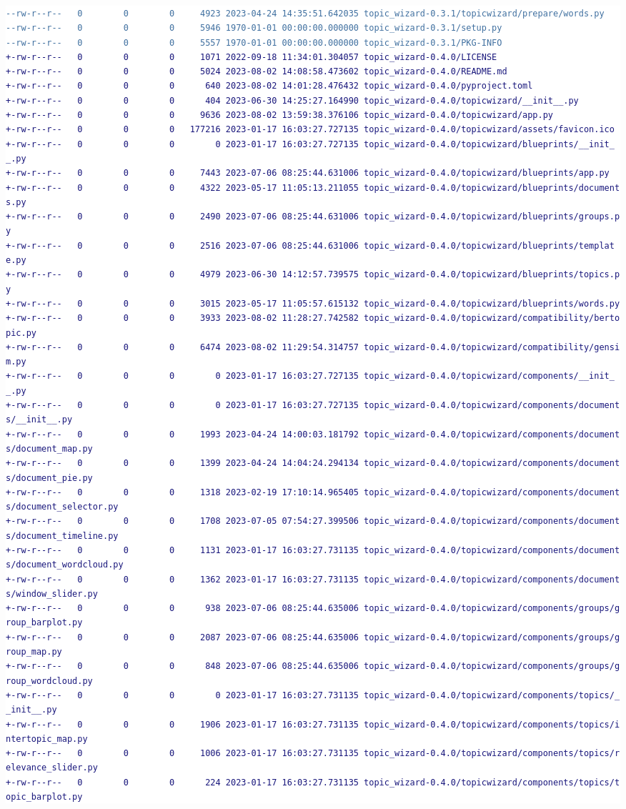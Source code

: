 ```diff
--rw-r--r--   0        0        0     4923 2023-04-24 14:35:51.642035 topic_wizard-0.3.1/topicwizard/prepare/words.py
--rw-r--r--   0        0        0     5946 1970-01-01 00:00:00.000000 topic_wizard-0.3.1/setup.py
--rw-r--r--   0        0        0     5557 1970-01-01 00:00:00.000000 topic_wizard-0.3.1/PKG-INFO
+-rw-r--r--   0        0        0     1071 2022-09-18 11:34:01.304057 topic_wizard-0.4.0/LICENSE
+-rw-r--r--   0        0        0     5024 2023-08-02 14:08:58.473602 topic_wizard-0.4.0/README.md
+-rw-r--r--   0        0        0      640 2023-08-02 14:01:28.476432 topic_wizard-0.4.0/pyproject.toml
+-rw-r--r--   0        0        0      404 2023-06-30 14:25:27.164990 topic_wizard-0.4.0/topicwizard/__init__.py
+-rw-r--r--   0        0        0     9636 2023-08-02 13:59:38.376106 topic_wizard-0.4.0/topicwizard/app.py
+-rw-r--r--   0        0        0   177216 2023-01-17 16:03:27.727135 topic_wizard-0.4.0/topicwizard/assets/favicon.ico
+-rw-r--r--   0        0        0        0 2023-01-17 16:03:27.727135 topic_wizard-0.4.0/topicwizard/blueprints/__init__.py
+-rw-r--r--   0        0        0     7443 2023-07-06 08:25:44.631006 topic_wizard-0.4.0/topicwizard/blueprints/app.py
+-rw-r--r--   0        0        0     4322 2023-05-17 11:05:13.211055 topic_wizard-0.4.0/topicwizard/blueprints/documents.py
+-rw-r--r--   0        0        0     2490 2023-07-06 08:25:44.631006 topic_wizard-0.4.0/topicwizard/blueprints/groups.py
+-rw-r--r--   0        0        0     2516 2023-07-06 08:25:44.631006 topic_wizard-0.4.0/topicwizard/blueprints/template.py
+-rw-r--r--   0        0        0     4979 2023-06-30 14:12:57.739575 topic_wizard-0.4.0/topicwizard/blueprints/topics.py
+-rw-r--r--   0        0        0     3015 2023-05-17 11:05:57.615132 topic_wizard-0.4.0/topicwizard/blueprints/words.py
+-rw-r--r--   0        0        0     3933 2023-08-02 11:28:27.742582 topic_wizard-0.4.0/topicwizard/compatibility/bertopic.py
+-rw-r--r--   0        0        0     6474 2023-08-02 11:29:54.314757 topic_wizard-0.4.0/topicwizard/compatibility/gensim.py
+-rw-r--r--   0        0        0        0 2023-01-17 16:03:27.727135 topic_wizard-0.4.0/topicwizard/components/__init__.py
+-rw-r--r--   0        0        0        0 2023-01-17 16:03:27.727135 topic_wizard-0.4.0/topicwizard/components/documents/__init__.py
+-rw-r--r--   0        0        0     1993 2023-04-24 14:00:03.181792 topic_wizard-0.4.0/topicwizard/components/documents/document_map.py
+-rw-r--r--   0        0        0     1399 2023-04-24 14:04:24.294134 topic_wizard-0.4.0/topicwizard/components/documents/document_pie.py
+-rw-r--r--   0        0        0     1318 2023-02-19 17:10:14.965405 topic_wizard-0.4.0/topicwizard/components/documents/document_selector.py
+-rw-r--r--   0        0        0     1708 2023-07-05 07:54:27.399506 topic_wizard-0.4.0/topicwizard/components/documents/document_timeline.py
+-rw-r--r--   0        0        0     1131 2023-01-17 16:03:27.731135 topic_wizard-0.4.0/topicwizard/components/documents/document_wordcloud.py
+-rw-r--r--   0        0        0     1362 2023-01-17 16:03:27.731135 topic_wizard-0.4.0/topicwizard/components/documents/window_slider.py
+-rw-r--r--   0        0        0      938 2023-07-06 08:25:44.635006 topic_wizard-0.4.0/topicwizard/components/groups/group_barplot.py
+-rw-r--r--   0        0        0     2087 2023-07-06 08:25:44.635006 topic_wizard-0.4.0/topicwizard/components/groups/group_map.py
+-rw-r--r--   0        0        0      848 2023-07-06 08:25:44.635006 topic_wizard-0.4.0/topicwizard/components/groups/group_wordcloud.py
+-rw-r--r--   0        0        0        0 2023-01-17 16:03:27.731135 topic_wizard-0.4.0/topicwizard/components/topics/__init__.py
+-rw-r--r--   0        0        0     1906 2023-01-17 16:03:27.731135 topic_wizard-0.4.0/topicwizard/components/topics/intertopic_map.py
+-rw-r--r--   0        0        0     1006 2023-01-17 16:03:27.731135 topic_wizard-0.4.0/topicwizard/components/topics/relevance_slider.py
+-rw-r--r--   0        0        0      224 2023-01-17 16:03:27.731135 topic_wizard-0.4.0/topicwizard/components/topics/topic_barplot.py
```